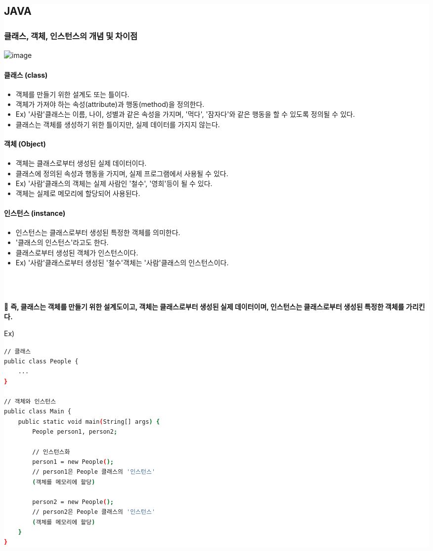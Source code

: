 ## JAVA
### 클래스, 객체, 인스턴스의 개념 및 차이점

![image](/2024-Onboarding/kimjihoon3106/java/image/image-2.png)

#### 클래스 (class)

* 객체를 만들기 위한 설계도 또는 틀이다.
* 객체가 가져야 하는 속성(attribute)과 행동(method)을 정의한다.
* Ex) '사람'클래스는 이름, 나이, 성별과 같은 속성을 가지며, '먹다', '잠자다'와 같은 행동을 할 수 있도록 정의될 수 있다.
* 클래스는 객체를 생성하기 위한 틀이지만, 실제 데이터를 가지지 않는다.

#### 객체 (Object)
* 객체는 클래스로부터 생성된 실제 데이터이다.
* 클래스에 정의된 속성과 행동을 가지며, 실제 프로그램에서 사용될 수 있다.
* Ex) '사람'클래스의 객체는 실제 사람인 '철수', '영희'등이 될 수 있다.
* 객체는 실제로 메모리에 할당되어 사용된다.
#### 인스턴스 (instance)
* 인스턴스는 클래스로부터 생성된 특정한 객체를 의미한다.
* '클래스의 인스턴스'라고도 한다.
* 클래스로부터 생성된 객체가 인스턴스이다.
* Ex) '사람'클래스로부터 생성된 '철수'객체는 '사람'클래스의 인스턴스이다.
<br>
<br>

📌 **즉, 클래스는 객체를 만들기 위한 설계도이고, 객체는 클래스로부터 생성된 실제 데이터이며, 인스턴스는 클래스로부터 생성된 특정한 객체를 가리킨다.**

Ex)
```bash
// 클래스
public class People {
	...
}

// 객체와 인스턴스
public class Main {
	public static void main(String[] args) {
    	People person1, person2;
        
        // 인스턴스화
        person1 = new People(); 
        // person1은 People 클래스의 '인스턴스'
        (객체를 메모리에 할당)

        person2 = new People(); 
        // person2은 People 클래스의 '인스턴스'
        (객체를 메모리에 할당)
    }
}
```
